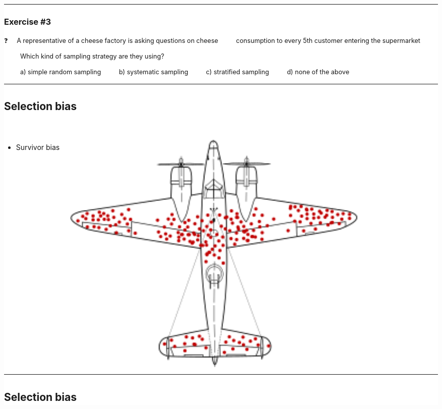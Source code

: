 </div>



---
### Exercise #3

<div style="font-size: 90%">

:question: &nbsp;&nbsp;&nbsp; A representative of a cheese factory is asking questions  on cheese
&nbsp;&nbsp;&nbsp;&nbsp;&nbsp;&nbsp;&nbsp;&nbsp;  consumption to every 5th customer entering the supermarket

&nbsp;&nbsp;&nbsp;&nbsp;&nbsp;&nbsp;&nbsp;&nbsp; Which kind of sampling strategy are they using?


&nbsp;&nbsp;&nbsp;&nbsp;&nbsp;&nbsp;&nbsp;&nbsp; a) simple random sampling
&nbsp;&nbsp;&nbsp;&nbsp;&nbsp;&nbsp;&nbsp;&nbsp; b) systematic sampling
&nbsp;&nbsp;&nbsp;&nbsp;&nbsp;&nbsp;&nbsp;&nbsp; c) stratified sampling
&nbsp;&nbsp;&nbsp;&nbsp;&nbsp;&nbsp;&nbsp;&nbsp; d) none of the above 

</div>


---
## Selection bias

<div class="columns">
<div>

<span style="display:block; height:10px;"></span>

- Survivor bias

</div>
<div>

<span style="display:block; height:5px;"></span>

<img src="./img/sampling/Survivorship-bias.svg.png" img height="450px" align="right" border="0px"/>

</div>
</div>



---
## Selection bias
